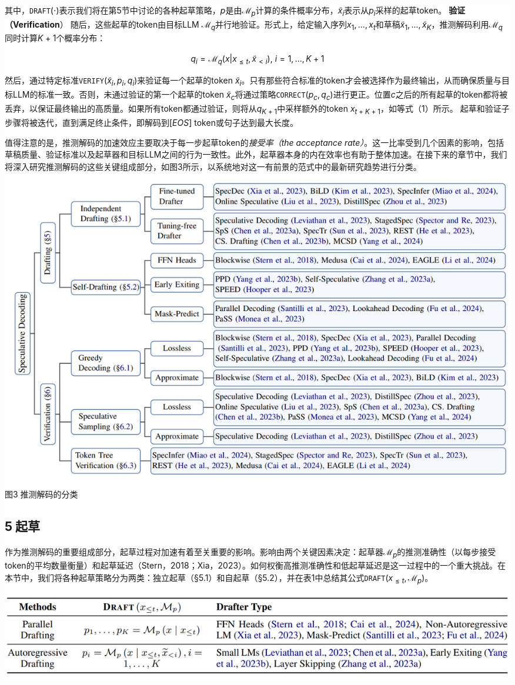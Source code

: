 其中，$\mathtt{DRAFT}(\cdot)$表示我们将在第5节中讨论的各种起草策略，$p$是由$\mathcal{M}_p$计算的条件概率分布，$\tilde{x}_i$表示从$p_i$采样的起草token。
**验证（Verification**） 随后，这些起草的token由目标LLM $\mathcal{M}_q$并行地验证。形式上，给定输入序列$x_1,...,x_t$和草稿$\tilde{x}_1,...,\tilde{x}_K$，推测解码利用$\mathcal{M}_q$同时计算$K+1$个概率分布：

$$
\begin{equation}q_i=\mathcal{M}_q(x|x_{\leq t},\tilde{x}_{<i}),\ i=1,...,K+1\end{equation}
$$

然后，通过特定标准$\mathtt{VERIFY}(\tilde{x}_i,p_i,q_i)$来验证每一个起草的token $\tilde{x}_i$。只有那些符合标准的token才会被选择作为最终输出，从而确保质量与目标LLM的标准一致。否则，未通过验证的第一个起草的token $\tilde{x}_c$将通过策略$\mathtt{CORRECT}(p_c,q_c)$进行更正。位置$c$之后的所有起草的token都将被丢弃，以保证最终输出的高质量。如果所有token都通过验证，则将从$q_{K+1}$中采样额外的token $x_{t+K+1}$，如等式（1）所示。
起草和验证子步骤将被迭代，直到满足终止条件，即解码到$[EOS]$ token或句子达到最大长度。

值得注意的是，推测解码的加速效应主要取决于每一步起草token的*接受率（the acceptance rate）*。这一比率受到几个因素的影响，包括草稿质量、验证标准以及起草器和目标LLM之间的行为一致性。此外，起草器本身的内在效率也有助于整体加速。在接下来的章节中，我们将深入研究推测解码的这些关键组成部分，如图3所示，以系统地对这一有前景的范式中的最新研究趋势进行分类。

![图3 推测解码的分类](../../asset/paper_reading/spd_taxonomy.png)

图3 推测解码的分类

## 5 起草

作为推测解码的重要组成部分，起草过程对加速有着至关重要的影响。影响由两个关键因素决定：起草器$\mathcal{M}_p$的推测准确性（以每步接受token的平均数量衡量）和起草延迟（Stern，2018；Xia，2023）。如何权衡高推测准确性和低起草延迟是这一过程中的一个重大挑战。在本节中，我们将各种起草策略分为两类：独立起草（§5.1）和自起草（§5.2），并在表1中总结其公式$\mathtt{DRAFT}(x_{\leq t},\mathcal{M}_p)$。

![表1 推测解码中各种起草策略的公式总结。我们根据它们的公式将这些方法分为两组：并行起草和自回归起草。](../../asset/paper_reading/spd_draft.png)
